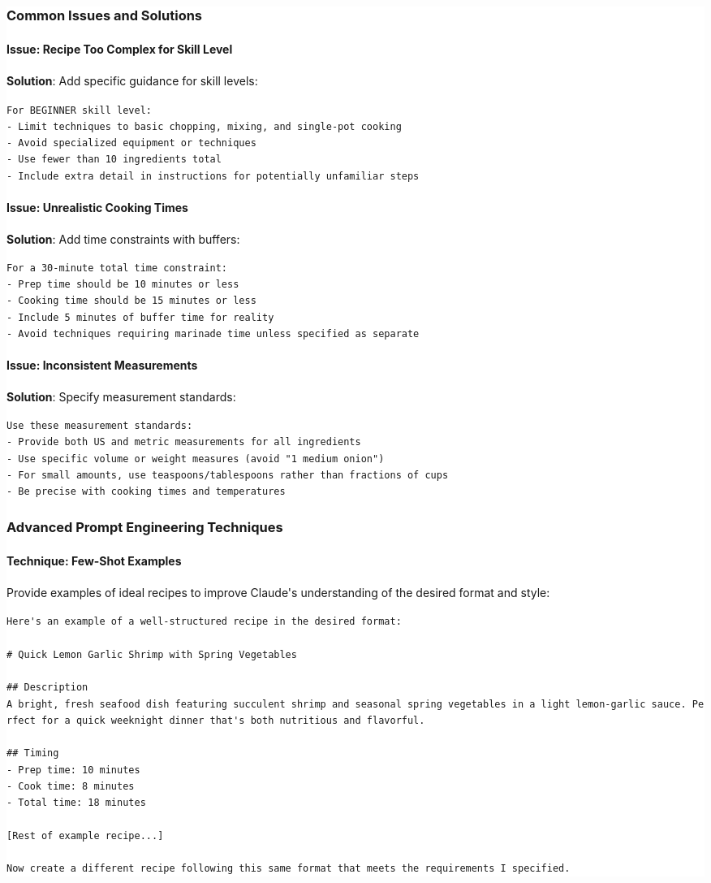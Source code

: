 ### Common Issues and Solutions

#### Issue: Recipe Too Complex for Skill Level

**Solution**: Add specific guidance for skill levels:

```
For BEGINNER skill level:
- Limit techniques to basic chopping, mixing, and single-pot cooking
- Avoid specialized equipment or techniques
- Use fewer than 10 ingredients total
- Include extra detail in instructions for potentially unfamiliar steps
```

#### Issue: Unrealistic Cooking Times

**Solution**: Add time constraints with buffers:

```
For a 30-minute total time constraint:
- Prep time should be 10 minutes or less
- Cooking time should be 15 minutes or less
- Include 5 minutes of buffer time for reality
- Avoid techniques requiring marinade time unless specified as separate
```

#### Issue: Inconsistent Measurements

**Solution**: Specify measurement standards:

```
Use these measurement standards:
- Provide both US and metric measurements for all ingredients
- Use specific volume or weight measures (avoid "1 medium onion")
- For small amounts, use teaspoons/tablespoons rather than fractions of cups
- Be precise with cooking times and temperatures
```

### Advanced Prompt Engineering Techniques

#### Technique: Few-Shot Examples

Provide examples of ideal recipes to improve Claude's understanding of the desired format and style:

```
Here's an example of a well-structured recipe in the desired format:

# Quick Lemon Garlic Shrimp with Spring Vegetables

## Description
A bright, fresh seafood dish featuring succulent shrimp and seasonal spring vegetables in a light lemon-garlic sauce. Perfect for a quick weeknight dinner that's both nutritious and flavorful.

## Timing
- Prep time: 10 minutes
- Cook time: 8 minutes
- Total time: 18 minutes

[Rest of example recipe...]

Now create a different recipe following this same format that meets the requirements I specified.
```
